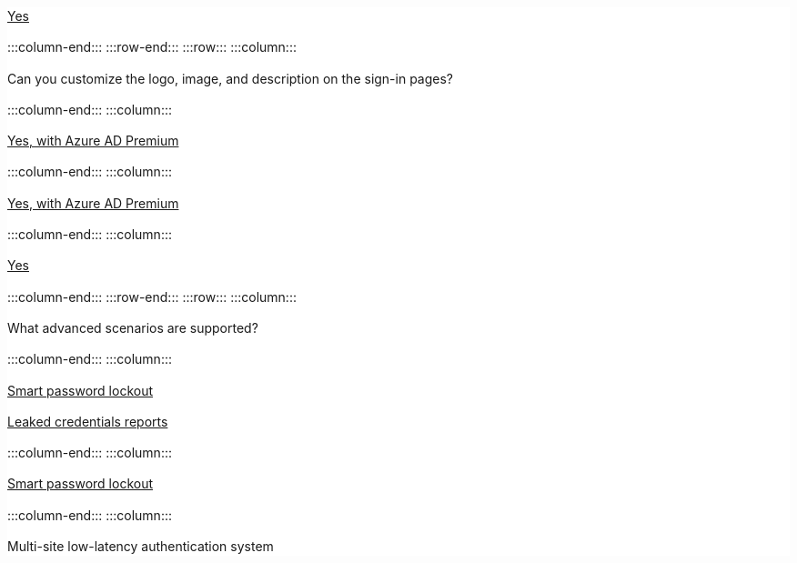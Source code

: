 
[Yes](/windows-server/identity/ad-fs/operations/access-control-policies-w2k12)


  :::column-end:::
:::row-end:::
:::row:::
  :::column:::
    

Can you customize the logo, image, and description on the sign-in pages?


  :::column-end:::
  :::column:::
    

[Yes, with Azure AD Premium](/azure/active-directory/customize-branding)


  :::column-end:::
  :::column:::
    

[Yes, with Azure AD Premium](/azure/active-directory/customize-branding)


  :::column-end:::
  :::column:::
    

[Yes](https://docs.microsoft.com/azure/active-directory/connect/active-directory-aadconnect-federation-management#customlogo?azure-portal=true)


  :::column-end:::
:::row-end:::
:::row:::
  :::column:::
    

What advanced scenarios are supported?


  :::column-end:::
  :::column:::
    

[Smart password lockout](/azure/active-directory/active-directory-secure-passwords)


[Leaked credentials reports](/azure/active-directory/active-directory-reporting-risk-events)


  :::column-end:::
  :::column:::
    

[Smart password lockout](/azure/active-directory/connect/active-directory-aadconnect-pass-through-authentication-smart-lockout)


  :::column-end:::
  :::column:::
    

Multi-site low-latency authentication system
